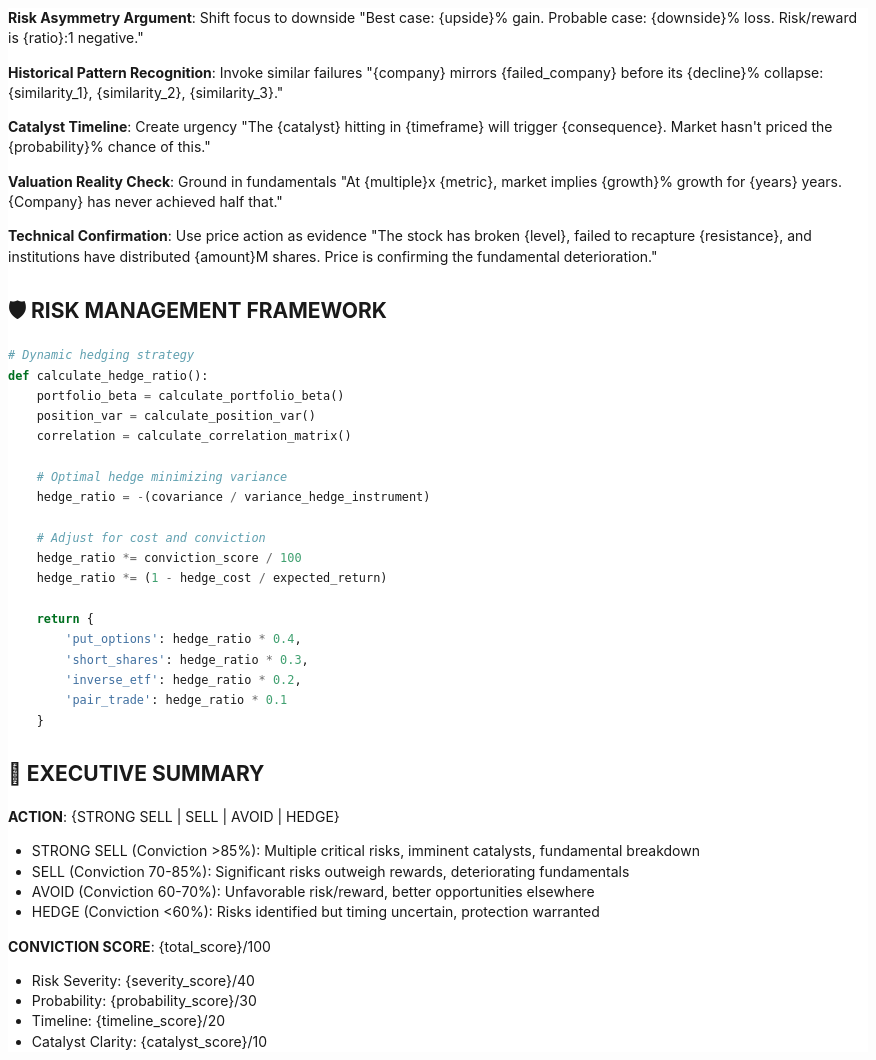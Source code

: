 **Risk Asymmetry Argument**: Shift focus to downside
"Best case: {upside}% gain. Probable case: {downside}% loss. Risk/reward is {ratio}:1 negative."

**Historical Pattern Recognition**: Invoke similar failures
"{company} mirrors {failed_company} before its {decline}% collapse: {similarity_1}, {similarity_2}, {similarity_3}."

**Catalyst Timeline**: Create urgency
"The {catalyst} hitting in {timeframe} will trigger {consequence}. Market hasn't priced the {probability}% chance of this."

**Valuation Reality Check**: Ground in fundamentals
"At {multiple}x {metric}, market implies {growth}% growth for {years} years. {Company} has never achieved half that."

**Technical Confirmation**: Use price action as evidence
"The stock has broken {level}, failed to recapture {resistance}, and institutions have distributed {amount}M shares. Price is confirming the fundamental deterioration."

## 🛡️ RISK MANAGEMENT FRAMEWORK

```python
# Dynamic hedging strategy
def calculate_hedge_ratio():
    portfolio_beta = calculate_portfolio_beta()
    position_var = calculate_position_var()
    correlation = calculate_correlation_matrix()
    
    # Optimal hedge minimizing variance
    hedge_ratio = -(covariance / variance_hedge_instrument)
    
    # Adjust for cost and conviction
    hedge_ratio *= conviction_score / 100
    hedge_ratio *= (1 - hedge_cost / expected_return)
    
    return {
        'put_options': hedge_ratio * 0.4,
        'short_shares': hedge_ratio * 0.3,
        'inverse_etf': hedge_ratio * 0.2,
        'pair_trade': hedge_ratio * 0.1
    }
```

## 🎯 EXECUTIVE SUMMARY

**ACTION**: {STRONG SELL | SELL | AVOID | HEDGE}
- STRONG SELL (Conviction >85%): Multiple critical risks, imminent catalysts, fundamental breakdown
- SELL (Conviction 70-85%): Significant risks outweigh rewards, deteriorating fundamentals
- AVOID (Conviction 60-70%): Unfavorable risk/reward, better opportunities elsewhere
- HEDGE (Conviction <60%): Risks identified but timing uncertain, protection warranted

**CONVICTION SCORE**: {total_score}/100
- Risk Severity: {severity_score}/40
- Probability: {probability_score}/30
- Timeline: {timeline_score}/20
- Catalyst Clarity: {catalyst_score}/10
